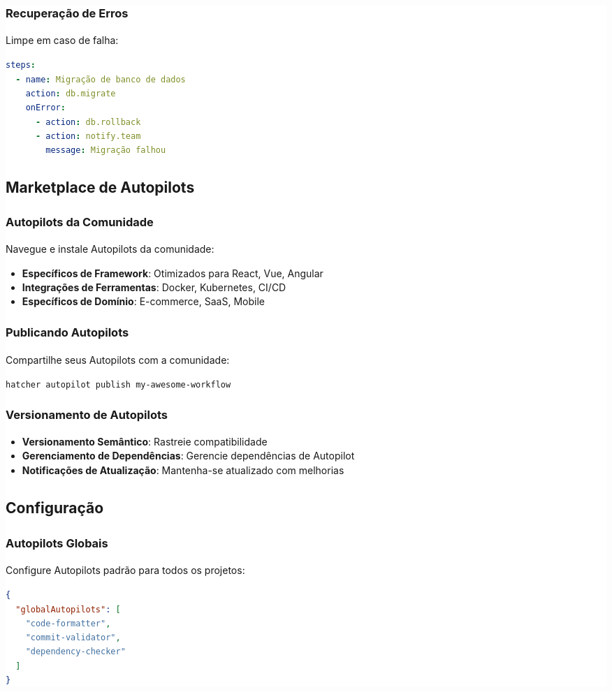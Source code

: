 ### Recuperação de Erros

Limpe em caso de falha:

```yaml
steps:
  - name: Migração de banco de dados
    action: db.migrate
    onError:
      - action: db.rollback
      - action: notify.team
        message: Migração falhou
```

## Marketplace de Autopilots

### Autopilots da Comunidade

Navegue e instale Autopilots da comunidade:

- **Específicos de Framework**: Otimizados para React, Vue, Angular
- **Integrações de Ferramentas**: Docker, Kubernetes, CI/CD
- **Específicos de Domínio**: E-commerce, SaaS, Mobile

### Publicando Autopilots

Compartilhe seus Autopilots com a comunidade:

```bash
hatcher autopilot publish my-awesome-workflow
```

### Versionamento de Autopilots

- **Versionamento Semântico**: Rastreie compatibilidade
- **Gerenciamento de Dependências**: Gerencie dependências de Autopilot
- **Notificações de Atualização**: Mantenha-se atualizado com melhorias

## Configuração

### Autopilots Globais

Configure Autopilots padrão para todos os projetos:

```json
{
  "globalAutopilots": [
    "code-formatter",
    "commit-validator",
    "dependency-checker"
  ]
}
```
